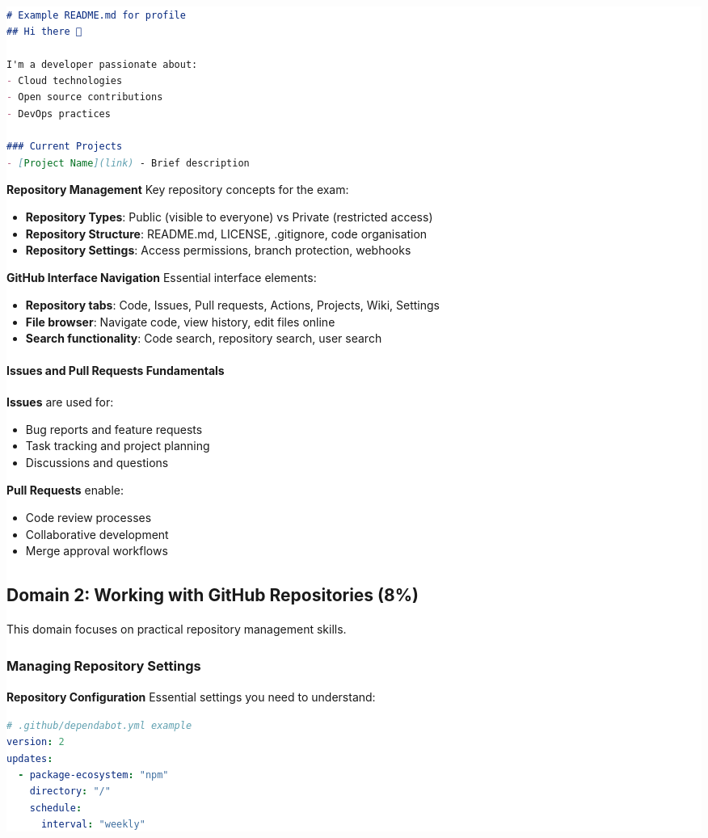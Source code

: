 ```markdown
# Example README.md for profile
## Hi there 👋

I'm a developer passionate about:
- Cloud technologies
- Open source contributions
- DevOps practices

### Current Projects
- [Project Name](link) - Brief description
```

**Repository Management**
Key repository concepts for the exam:

- **Repository Types**: Public (visible to everyone) vs Private (restricted access)
- **Repository Structure**: README.md, LICENSE, .gitignore, code organisation
- **Repository Settings**: Access permissions, branch protection, webhooks

**GitHub Interface Navigation**
Essential interface elements:

- **Repository tabs**: Code, Issues, Pull requests, Actions, Projects, Wiki, Settings
- **File browser**: Navigate code, view history, edit files online
- **Search functionality**: Code search, repository search, user search

#### Issues and Pull Requests Fundamentals

**Issues** are used for:

- Bug reports and feature requests
- Task tracking and project planning
- Discussions and questions

**Pull Requests** enable:

- Code review processes
- Collaborative development
- Merge approval workflows

## Domain 2: Working with GitHub Repositories (8%)

This domain focuses on practical repository management skills.

### Managing Repository Settings

**Repository Configuration**
Essential settings you need to understand:

```yaml
# .github/dependabot.yml example
version: 2
updates:
  - package-ecosystem: "npm"
    directory: "/"
    schedule:
      interval: "weekly"
```
